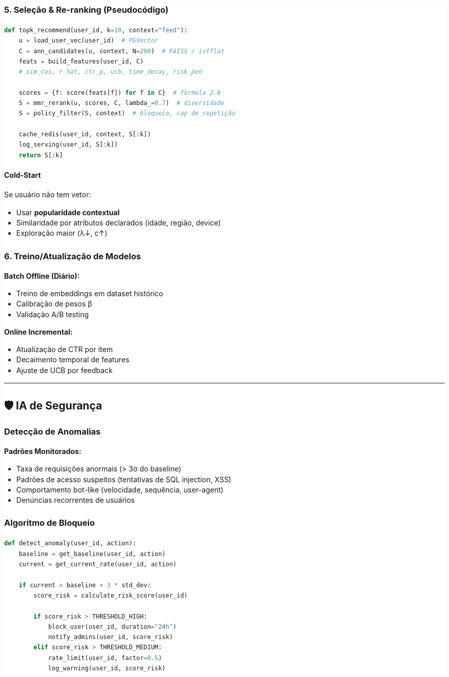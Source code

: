 ### 5. Seleção & Re-ranking (Pseudocódigo)

```python
def topk_recommend(user_id, k=10, context="feed"):
    u = load_user_vec(user_id)  # PGVector
    C = ann_candidates(u, context, N=200)  # FAISS / ivfflat
    feats = build_features(user_id, C)
    # sim_cos, r_hat, ctr_p, ucb, time_decay, risk_pen
    
    scores = {f: score(feats[f]) for f in C}  # fórmula 2.8
    S = mmr_rerank(u, scores, C, lambda_=0.7)  # diversidade
    S = policy_filter(S, context)  # bloqueio, cap de repetição
    
    cache_redis(user_id, context, S[:k])
    log_serving(user_id, S[:k])
    return S[:k]
```

#### Cold-Start

Se usuário não tem vetor:
- Usar **popularidade contextual**
- Similaridade por atributos declarados (idade, região, device)
- Exploração maior (λ↓, c↑)

### 6. Treino/Atualização de Modelos

**Batch Offline (Diário):**
- Treino de embeddings em dataset histórico
- Calibração de pesos β
- Validação A/B testing

**Online Incremental:**
- Atualização de CTR por item
- Decaimento temporal de features
- Ajuste de UCB por feedback

---

## 🛡️ IA de Segurança

### Detecção de Anomalias

**Padrões Monitorados:**
- Taxa de requisições anormais (> 3σ do baseline)
- Padrões de acesso suspeitos (tentativas de SQL injection, XSS)
- Comportamento bot-like (velocidade, sequência, user-agent)
- Denúncias recorrentes de usuários

### Algoritmo de Bloqueio

```python
def detect_anomaly(user_id, action):
    baseline = get_baseline(user_id, action)
    current = get_current_rate(user_id, action)
    
    if current > baseline + 3 * std_dev:
        score_risk = calculate_risk_score(user_id)
        
        if score_risk > THRESHOLD_HIGH:
            block_user(user_id, duration="24h")
            notify_admins(user_id, score_risk)
        elif score_risk > THRESHOLD_MEDIUM:
            rate_limit(user_id, factor=0.5)
            log_warning(user_id, score_risk)
```